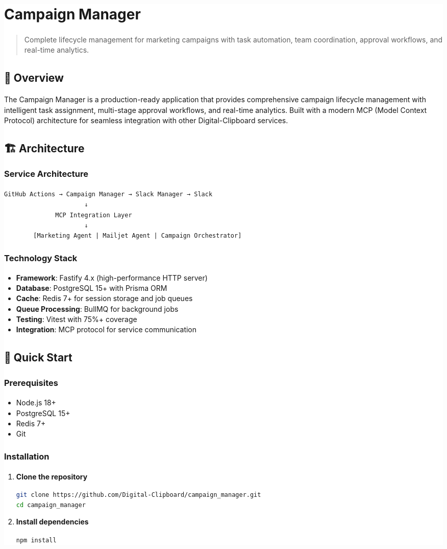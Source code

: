 # Campaign Manager

> Complete lifecycle management for marketing campaigns with task automation, team coordination, approval workflows, and real-time analytics.

## 🎯 Overview

The Campaign Manager is a production-ready application that provides comprehensive campaign lifecycle management with intelligent task assignment, multi-stage approval workflows, and real-time analytics. Built with a modern MCP (Model Context Protocol) architecture for seamless integration with other Digital-Clipboard services.

## 🏗️ Architecture

### Service Architecture
```
GitHub Actions → Campaign Manager → Slack Manager → Slack
                      ↓
              MCP Integration Layer
                      ↓
        [Marketing Agent | Mailjet Agent | Campaign Orchestrator]
```

### Technology Stack
- **Framework**: Fastify 4.x (high-performance HTTP server)
- **Database**: PostgreSQL 15+ with Prisma ORM
- **Cache**: Redis 7+ for session storage and job queues
- **Queue Processing**: BullMQ for background jobs
- **Testing**: Vitest with 75%+ coverage
- **Integration**: MCP protocol for service communication

## 🚀 Quick Start

### Prerequisites
- Node.js 18+
- PostgreSQL 15+
- Redis 7+
- Git

### Installation

1. **Clone the repository**
   ```bash
   git clone https://github.com/Digital-Clipboard/campaign_manager.git
   cd campaign_manager
   ```

2. **Install dependencies**
   ```bash
   npm install
   ```
